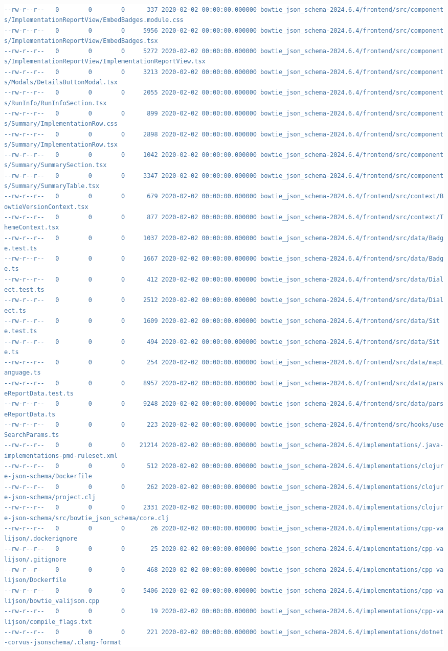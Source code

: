 ```diff
--rw-r--r--   0        0        0      337 2020-02-02 00:00:00.000000 bowtie_json_schema-2024.6.4/frontend/src/components/ImplementationReportView/EmbedBadges.module.css
--rw-r--r--   0        0        0     5956 2020-02-02 00:00:00.000000 bowtie_json_schema-2024.6.4/frontend/src/components/ImplementationReportView/EmbedBadges.tsx
--rw-r--r--   0        0        0     5272 2020-02-02 00:00:00.000000 bowtie_json_schema-2024.6.4/frontend/src/components/ImplementationReportView/ImplementationReportView.tsx
--rw-r--r--   0        0        0     3213 2020-02-02 00:00:00.000000 bowtie_json_schema-2024.6.4/frontend/src/components/Modals/DetailsButtonModal.tsx
--rw-r--r--   0        0        0     2055 2020-02-02 00:00:00.000000 bowtie_json_schema-2024.6.4/frontend/src/components/RunInfo/RunInfoSection.tsx
--rw-r--r--   0        0        0      899 2020-02-02 00:00:00.000000 bowtie_json_schema-2024.6.4/frontend/src/components/Summary/ImplementationRow.css
--rw-r--r--   0        0        0     2898 2020-02-02 00:00:00.000000 bowtie_json_schema-2024.6.4/frontend/src/components/Summary/ImplementationRow.tsx
--rw-r--r--   0        0        0     1042 2020-02-02 00:00:00.000000 bowtie_json_schema-2024.6.4/frontend/src/components/Summary/SummarySection.tsx
--rw-r--r--   0        0        0     3347 2020-02-02 00:00:00.000000 bowtie_json_schema-2024.6.4/frontend/src/components/Summary/SummaryTable.tsx
--rw-r--r--   0        0        0      679 2020-02-02 00:00:00.000000 bowtie_json_schema-2024.6.4/frontend/src/context/BowtieVersionContext.tsx
--rw-r--r--   0        0        0      877 2020-02-02 00:00:00.000000 bowtie_json_schema-2024.6.4/frontend/src/context/ThemeContext.tsx
--rw-r--r--   0        0        0     1037 2020-02-02 00:00:00.000000 bowtie_json_schema-2024.6.4/frontend/src/data/Badge.test.ts
--rw-r--r--   0        0        0     1667 2020-02-02 00:00:00.000000 bowtie_json_schema-2024.6.4/frontend/src/data/Badge.ts
--rw-r--r--   0        0        0      412 2020-02-02 00:00:00.000000 bowtie_json_schema-2024.6.4/frontend/src/data/Dialect.test.ts
--rw-r--r--   0        0        0     2512 2020-02-02 00:00:00.000000 bowtie_json_schema-2024.6.4/frontend/src/data/Dialect.ts
--rw-r--r--   0        0        0     1609 2020-02-02 00:00:00.000000 bowtie_json_schema-2024.6.4/frontend/src/data/Site.test.ts
--rw-r--r--   0        0        0      494 2020-02-02 00:00:00.000000 bowtie_json_schema-2024.6.4/frontend/src/data/Site.ts
--rw-r--r--   0        0        0      254 2020-02-02 00:00:00.000000 bowtie_json_schema-2024.6.4/frontend/src/data/mapLanguage.ts
--rw-r--r--   0        0        0     8957 2020-02-02 00:00:00.000000 bowtie_json_schema-2024.6.4/frontend/src/data/parseReportData.test.ts
--rw-r--r--   0        0        0     9248 2020-02-02 00:00:00.000000 bowtie_json_schema-2024.6.4/frontend/src/data/parseReportData.ts
--rw-r--r--   0        0        0      223 2020-02-02 00:00:00.000000 bowtie_json_schema-2024.6.4/frontend/src/hooks/useSearchParams.ts
--rw-r--r--   0        0        0    21214 2020-02-02 00:00:00.000000 bowtie_json_schema-2024.6.4/implementations/.java-implementations-pmd-ruleset.xml
--rw-r--r--   0        0        0      512 2020-02-02 00:00:00.000000 bowtie_json_schema-2024.6.4/implementations/clojure-json-schema/Dockerfile
--rw-r--r--   0        0        0      262 2020-02-02 00:00:00.000000 bowtie_json_schema-2024.6.4/implementations/clojure-json-schema/project.clj
--rw-r--r--   0        0        0     2331 2020-02-02 00:00:00.000000 bowtie_json_schema-2024.6.4/implementations/clojure-json-schema/src/bowtie_json_schema/core.clj
--rw-r--r--   0        0        0       26 2020-02-02 00:00:00.000000 bowtie_json_schema-2024.6.4/implementations/cpp-valijson/.dockerignore
--rw-r--r--   0        0        0       25 2020-02-02 00:00:00.000000 bowtie_json_schema-2024.6.4/implementations/cpp-valijson/.gitignore
--rw-r--r--   0        0        0      468 2020-02-02 00:00:00.000000 bowtie_json_schema-2024.6.4/implementations/cpp-valijson/Dockerfile
--rw-r--r--   0        0        0     5406 2020-02-02 00:00:00.000000 bowtie_json_schema-2024.6.4/implementations/cpp-valijson/bowtie_valijson.cpp
--rw-r--r--   0        0        0       19 2020-02-02 00:00:00.000000 bowtie_json_schema-2024.6.4/implementations/cpp-valijson/compile_flags.txt
--rw-r--r--   0        0        0      221 2020-02-02 00:00:00.000000 bowtie_json_schema-2024.6.4/implementations/dotnet-corvus-jsonschema/.clang-format
```